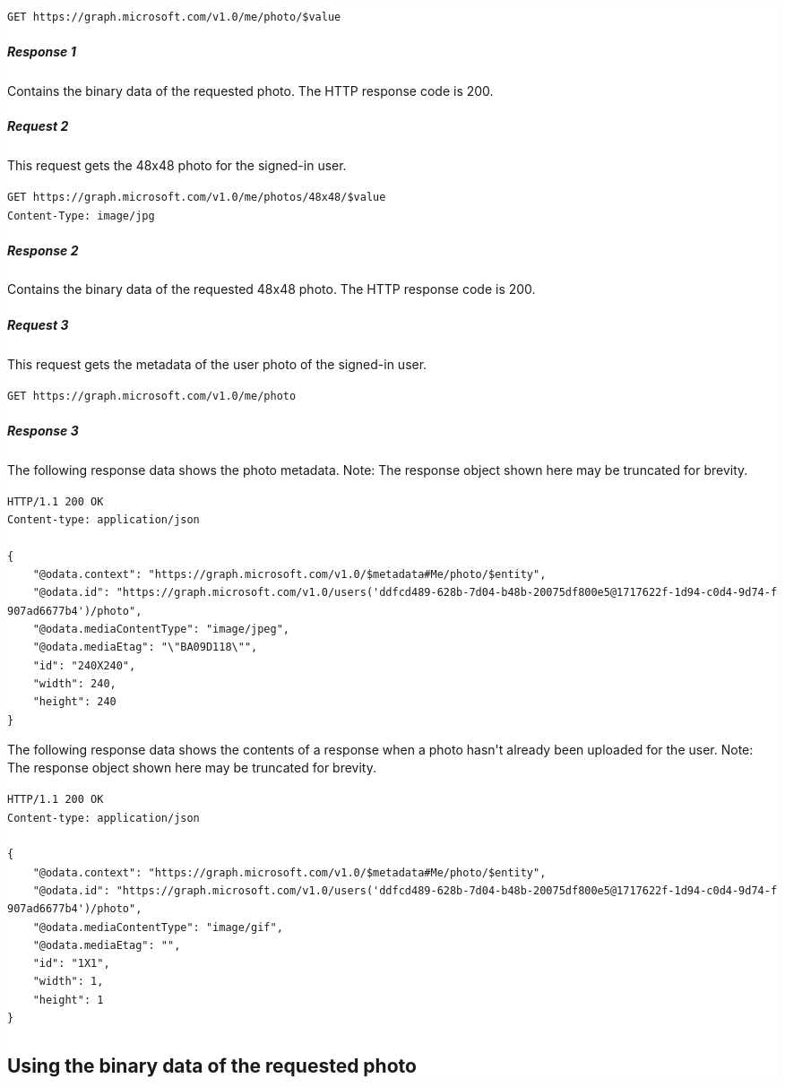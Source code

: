 ```http
GET https://graph.microsoft.com/v1.0/me/photo/$value
```

##### Response 1
Contains the binary data of the requested photo. The HTTP response code is 200.

##### Request 2
This request gets the 48x48 photo for the signed-in user.


```http
GET https://graph.microsoft.com/v1.0/me/photos/48x48/$value
Content-Type: image/jpg
```

##### Response 2
Contains the binary data of the requested 48x48 photo. The HTTP response code is 200.

##### Request 3
This request gets the metadata of the user photo of the signed-in user.

```http
GET https://graph.microsoft.com/v1.0/me/photo
```

##### Response 3

The following response data shows the photo metadata. Note: The response object shown here may be truncated for brevity.

```http
HTTP/1.1 200 OK
Content-type: application/json

{
    "@odata.context": "https://graph.microsoft.com/v1.0/$metadata#Me/photo/$entity",
    "@odata.id": "https://graph.microsoft.com/v1.0/users('ddfcd489-628b-7d04-b48b-20075df800e5@1717622f-1d94-c0d4-9d74-f907ad6677b4')/photo",
    "@odata.mediaContentType": "image/jpeg",
    "@odata.mediaEtag": "\"BA09D118\"",
    "id": "240X240",
    "width": 240,
    "height": 240
}
```

The following response data shows the contents of a response when a photo hasn't already been uploaded for the user. Note: The response object shown here may be truncated for brevity.


```http
HTTP/1.1 200 OK
Content-type: application/json

{
    "@odata.context": "https://graph.microsoft.com/v1.0/$metadata#Me/photo/$entity",
    "@odata.id": "https://graph.microsoft.com/v1.0/users('ddfcd489-628b-7d04-b48b-20075df800e5@1717622f-1d94-c0d4-9d74-f907ad6677b4')/photo",
    "@odata.mediaContentType": "image/gif",
    "@odata.mediaEtag": "",
    "id": "1X1",
    "width": 1,
    "height": 1
}
```
## Using the binary data of the requested photo
